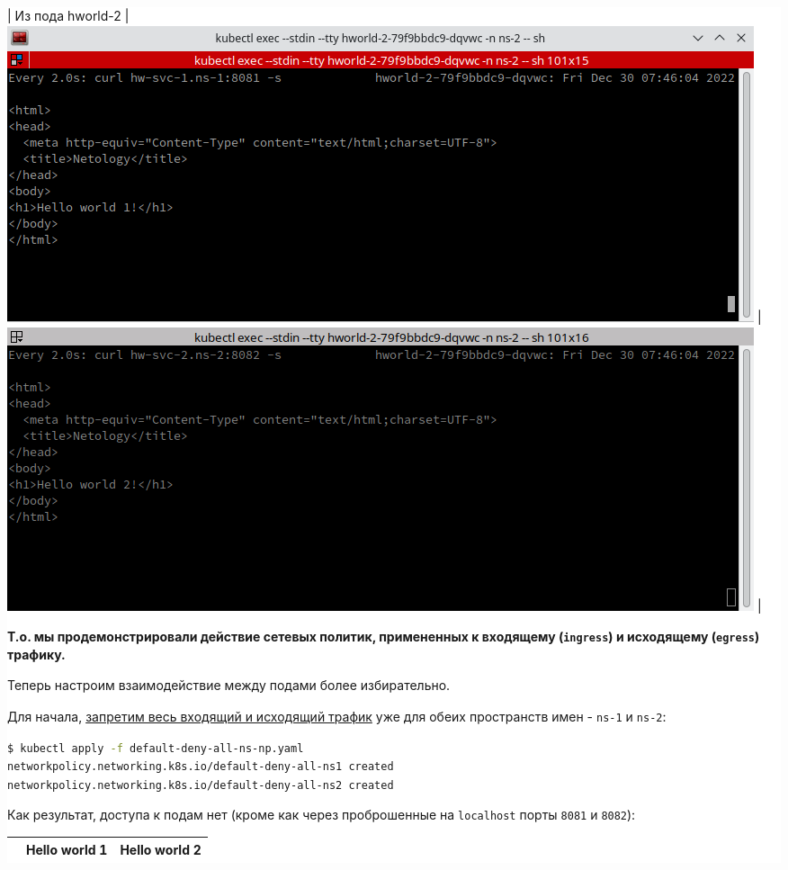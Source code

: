 | Из пода hworld-2 | ![watch_hw2_hw1_curl_reached.png](images%2Fwatch_hw2_hw1_curl_reached.png) | ![watch_hw2_hw2_curl_reached.png](images%2Fwatch_hw2_hw2_curl_reached.png) |

**Т.о. мы продемонстрировали действие сетевых политик, примененных к входящему (`ingress`) и исходящему (`egress`) трафику.**

Теперь настроим взаимодействие между подами более избирательно.

Для начала, [запретим весь входящий и исходящий трафик](./newNetworkPolicies/default-deny-all-ns-np.yaml) уже для обеих
пространств имен - `ns-1` и `ns-2`:
````bash
$ kubectl apply -f default-deny-all-ns-np.yaml
networkpolicy.networking.k8s.io/default-deny-all-ns1 created
networkpolicy.networking.k8s.io/default-deny-all-ns2 created
````

Как результат, доступа к подам нет (кроме как через проброшенные на `localhost` порты `8081` и `8082`):

|                  |                                   Hello world 1                                    |                                   Hello world 2                                    |
|:-----------------|:----------------------------------------------------------------------------------:|:----------------------------------------------------------------------------------:|